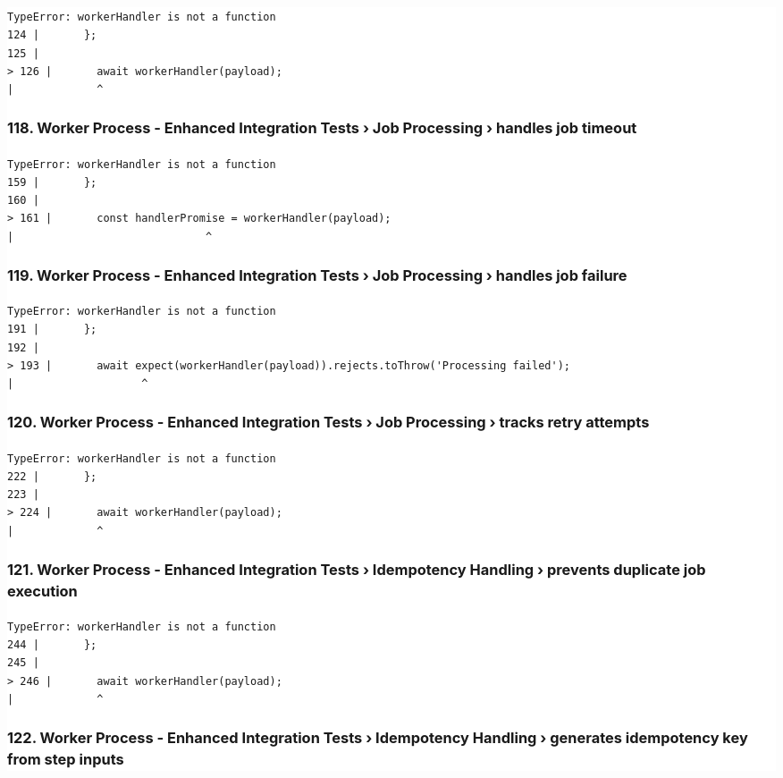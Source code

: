 ```
TypeError: workerHandler is not a function
124 |       };
125 |
> 126 |       await workerHandler(payload);
|             ^
```

### 118. Worker Process - Enhanced Integration Tests › Job Processing › handles job timeout

```
TypeError: workerHandler is not a function
159 |       };
160 |
> 161 |       const handlerPromise = workerHandler(payload);
|                              ^
```

### 119. Worker Process - Enhanced Integration Tests › Job Processing › handles job failure

```
TypeError: workerHandler is not a function
191 |       };
192 |
> 193 |       await expect(workerHandler(payload)).rejects.toThrow('Processing failed');
|                    ^
```

### 120. Worker Process - Enhanced Integration Tests › Job Processing › tracks retry attempts

```
TypeError: workerHandler is not a function
222 |       };
223 |
> 224 |       await workerHandler(payload);
|             ^
```

### 121. Worker Process - Enhanced Integration Tests › Idempotency Handling › prevents duplicate job execution

```
TypeError: workerHandler is not a function
244 |       };
245 |
> 246 |       await workerHandler(payload);
|             ^
```

### 122. Worker Process - Enhanced Integration Tests › Idempotency Handling › generates idempotency key from step inputs

